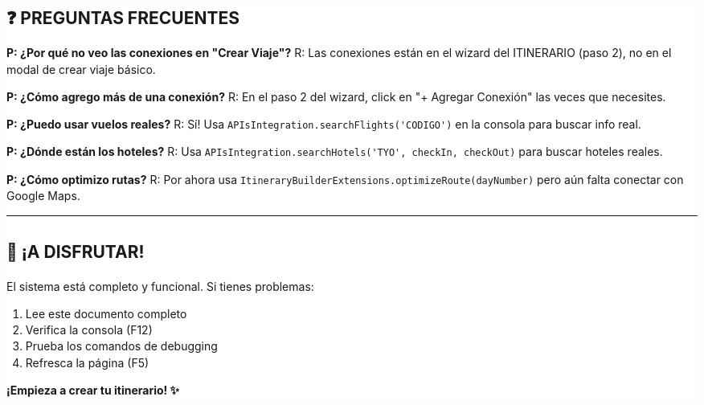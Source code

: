 ## ❓ PREGUNTAS FRECUENTES

**P: ¿Por qué no veo las conexiones en "Crear Viaje"?**
R: Las conexiones están en el wizard del ITINERARIO (paso 2), no en el modal de crear viaje básico.

**P: ¿Cómo agrego más de una conexión?**
R: En el paso 2 del wizard, click en "+ Agregar Conexión" las veces que necesites.

**P: ¿Puedo usar vuelos reales?**
R: Sí! Usa `APIsIntegration.searchFlights('CODIGO')` en la consola para buscar info real.

**P: ¿Dónde están los hoteles?**
R: Usa `APIsIntegration.searchHotels('TYO', checkIn, checkOut)` para buscar hoteles reales.

**P: ¿Cómo optimizo rutas?**
R: Por ahora usa `ItineraryBuilderExtensions.optimizeRoute(dayNumber)` pero aún falta conectar con Google Maps.

---

## 🎉 ¡A DISFRUTAR!

El sistema está completo y funcional. Si tienes problemas:

1. Lee este documento completo
2. Verifica la consola (F12)
3. Prueba los comandos de debugging
4. Refresca la página (F5)

**¡Empieza a crear tu itinerario! ✨**
